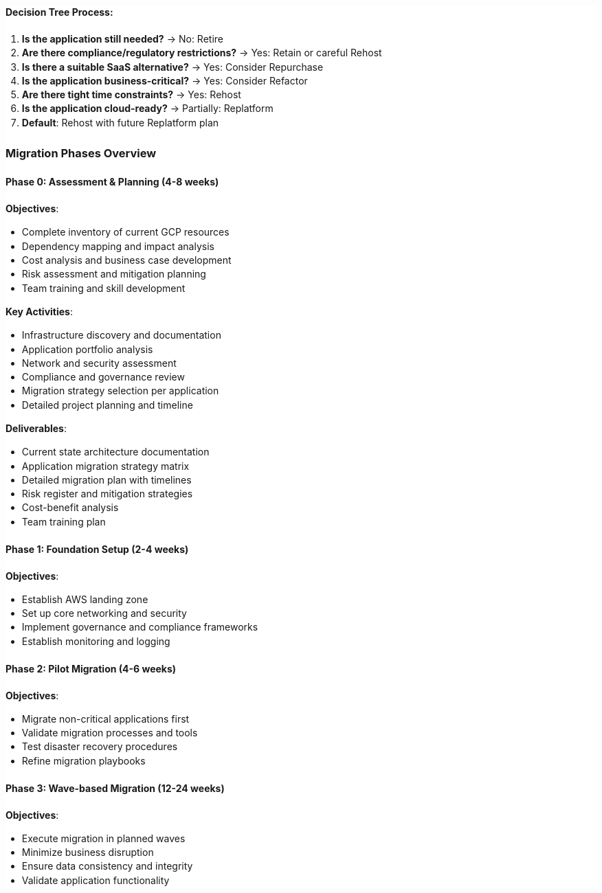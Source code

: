 #### Decision Tree Process:
1. **Is the application still needed?** → No: Retire
2. **Are there compliance/regulatory restrictions?** → Yes: Retain or careful Rehost
3. **Is there a suitable SaaS alternative?** → Yes: Consider Repurchase
4. **Is the application business-critical?** → Yes: Consider Refactor
5. **Are there tight time constraints?** → Yes: Rehost
6. **Is the application cloud-ready?** → Partially: Replatform
7. **Default**: Rehost with future Replatform plan

### Migration Phases Overview

#### Phase 0: Assessment & Planning (4-8 weeks)
**Objectives**:
- Complete inventory of current GCP resources
- Dependency mapping and impact analysis
- Cost analysis and business case development
- Risk assessment and mitigation planning
- Team training and skill development

**Key Activities**:
- Infrastructure discovery and documentation
- Application portfolio analysis
- Network and security assessment
- Compliance and governance review
- Migration strategy selection per application
- Detailed project planning and timeline

**Deliverables**:
- Current state architecture documentation
- Application migration strategy matrix
- Detailed migration plan with timelines
- Risk register and mitigation strategies
- Cost-benefit analysis
- Team training plan

#### Phase 1: Foundation Setup (2-4 weeks)
**Objectives**:
- Establish AWS landing zone
- Set up core networking and security
- Implement governance and compliance frameworks
- Establish monitoring and logging

#### Phase 2: Pilot Migration (4-6 weeks)
**Objectives**:
- Migrate non-critical applications first
- Validate migration processes and tools
- Test disaster recovery procedures
- Refine migration playbooks

#### Phase 3: Wave-based Migration (12-24 weeks)
**Objectives**:
- Execute migration in planned waves
- Minimize business disruption
- Ensure data consistency and integrity
- Validate application functionality
